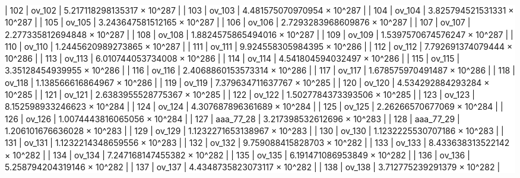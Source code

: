 | 102 | ov_102 | 5.217118298135317 × 10^287 |
| 103 | ov_103 | 4.481575070970954 × 10^287 |
| 104 | ov_104 | 3.825794521531331 × 10^287 |
| 105 | ov_105 | 3.243647581512165 × 10^287 |
| 106 | ov_106 | 2.7293283968609876 × 10^287 |
| 107 | ov_107 | 2.277335812694848 × 10^287 |
| 108 | ov_108 | 1.8824575865494016 × 10^287 |
| 109 | ov_109 | 1.5397570674576247 × 10^287 |
| 110 | ov_110 | 1.2445620989273865 × 10^287 |
| 111 | ov_111 | 9.924558305984395 × 10^286 |
| 112 | ov_112 | 7.792691374079444 × 10^286 |
| 113 | ov_113 | 6.010744053734008 × 10^286 |
| 114 | ov_114 | 4.541804594032497 × 10^286 |
| 115 | ov_115 | 3.35128454939955 × 10^286 |
| 116 | ov_116 | 2.4068860153573314 × 10^286 |
| 117 | ov_117 | 1.678575970491487 × 10^286 |
| 118 | ov_118 | 1.138566616864967 × 10^286 |
| 119 | ov_119 | 7.379634711637767 × 10^285 |
| 120 | ov_120 | 4.534292884293284 × 10^285 |
| 121 | ov_121 | 2.6383955528775367 × 10^285 |
| 122 | ov_122 | 1.5027784373393506 × 10^285 |
| 123 | ov_123 | 8.152598933246623 × 10^284 |
| 124 | ov_124 | 4.307687896361689 × 10^284 |
| 125 | ov_125 | 2.26266570677069 × 10^284 |
| 126 | ov_126 | 1.0074443816065056 × 10^284 |
| 127 | aaa_77_28 | 3.217398532612696 × 10^283 |
| 128 | aaa_77_29 | 1.206101676636028 × 10^283 |
| 129 | ov_129 | 1.1232271653138967 × 10^283 |
| 130 | ov_130 | 1.1232225530707186 × 10^283 |
| 131 | ov_131 | 1.1232214348659556 × 10^283 |
| 132 | ov_132 | 9.759088415828703 × 10^282 |
| 133 | ov_133 | 8.433638313522142 × 10^282 |
| 134 | ov_134 | 7.247168147455382 × 10^282 |
| 135 | ov_135 | 6.191471086953849 × 10^282 |
| 136 | ov_136 | 5.258794204319146 × 10^282 |
| 137 | ov_137 | 4.4348735823073117 × 10^282 |
| 138 | ov_138 | 3.712775239291379 × 10^282 |